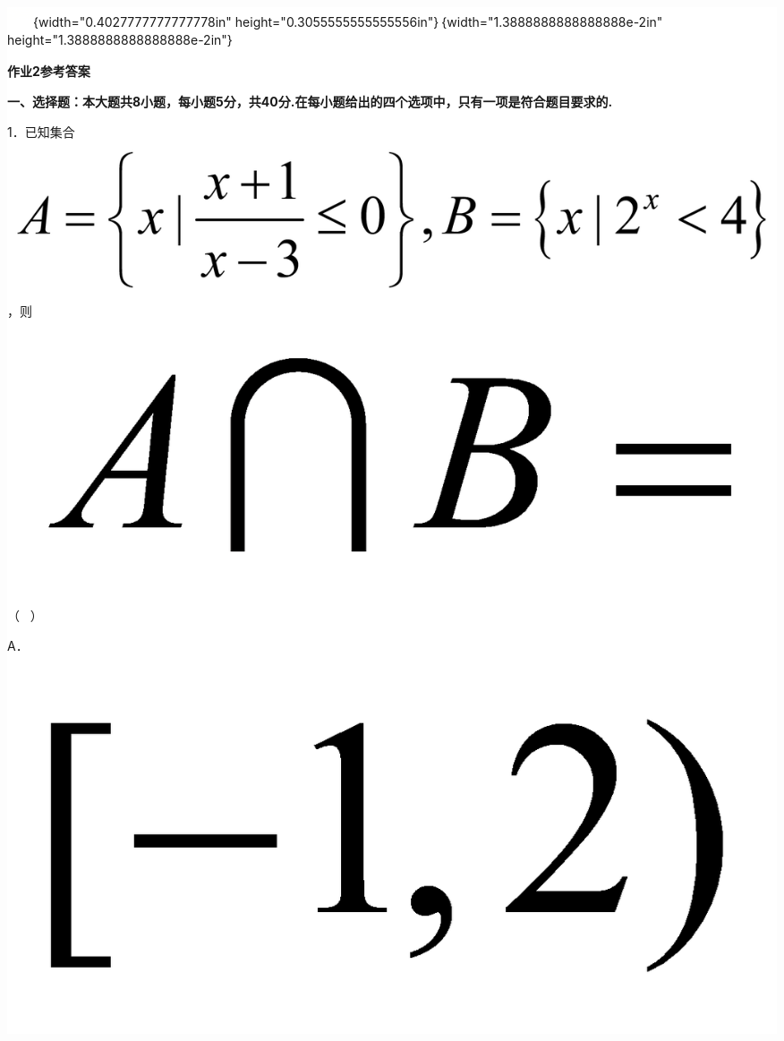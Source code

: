 ![](/作业2参考答案(1)_media/media/image2.png){width="0.4027777777777778in"
height="0.3055555555555556in"}![](/作业2参考答案(1)_media/media/image3.png){width="1.3888888888888888e-2in"
height="1.3888888888888888e-2in"}

**作业2参考答案**

**一、选择题：本大题共8小题，每小题5分，共40分.在每小题给出的四个选项中，只有一项是符合题目要求的.**

1．已知集合![](/作业2参考答案(1)_media/media/image4.png)，则![](/作业2参考答案(1)_media/media/image5.png)（   ）

A．![](/作业2参考答案(1)_media/media/image6.png)